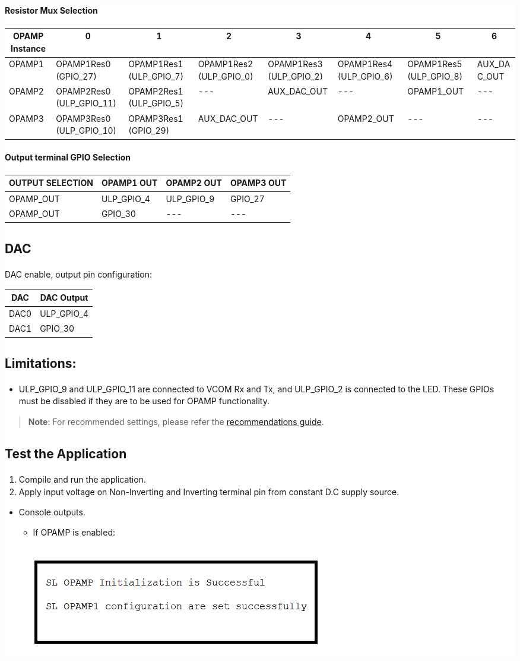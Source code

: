 #### Resistor Mux Selection

| OPAMP Instance | 0| 1 | 2 | 3 | 4 |  5 | 6 |
| --- | --- | --- | --- | --- | --- | --- | --- |
| OPAMP1 | OPAMP1Res0 (GPIO_27)| OPAMP1Res1 (ULP_GPIO_7)| OPAMP1Res2 (ULP_GPIO_0)| OPAMP1Res3 (ULP_GPIO_2) | OPAMP1Res4 (ULP_GPIO_6)| OPAMP1Res5 (ULP_GPIO_8)| AUX_DAC_OUT | --- |
| OPAMP2 | OPAMP2Res0 (ULP_GPIO_11) | OPAMP2Res1 (ULP_GPIO_5)| --- | AUX_DAC_OUT | --- | OPAMP1_OUT | --- |
| OPAMP3 | OPAMP3Res0 (ULP_GPIO_10) | OPAMP3Res1 (GPIO_29) | AUX_DAC_OUT | --- | OPAMP2_OUT | --- | --- |

#### Output terminal GPIO Selection

  | OUTPUT SELECTION | OPAMP1 OUT | OPAMP2 OUT | OPAMP3 OUT |
  | --- | --- | --- | --- |
  | OPAMP_OUT     |     ULP_GPIO_4   | ULP_GPIO_9 | GPIO_27 |
  | OPAMP_OUT     |     GPIO_30 |--- | --- |

## DAC

DAC enable, output pin configuration:

  | DAC | DAC Output |
  | --- | --- |
  | DAC0 | ULP_GPIO_4 |
  | DAC1 | GPIO_30 |
   
## **Limitations:** 

- ULP_GPIO_9 and ULP_GPIO_11 are connected to VCOM Rx and Tx, and ULP_GPIO_2 is connected to the LED. These GPIOs must be disabled if they are to be used for OPAMP functionality.

> **Note**: For recommended settings, please refer the [recommendations guide](https://docs.silabs.com/wiseconnect/latest/wiseconnect-developers-guide-prog-recommended-settings/).

## Test the Application

1. Compile and run the application. 
2. Apply input voltage on Non-Inverting and Inverting terminal pin from constant D.C supply source.

- Console outputs.
  - If OPAMP is enabled:
    
      ![Figure: Opamp_console](resources/readme/opamp_console_output.png)
